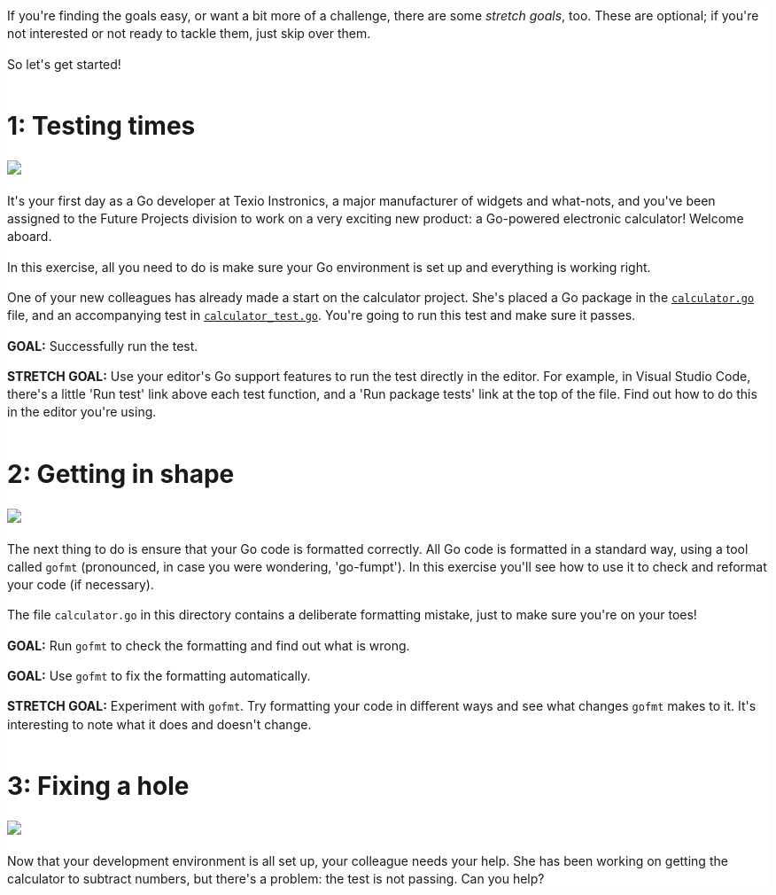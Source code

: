 If you're finding the goals easy, or want a bit more of a challenge, there are some _stretch goals_, too. These are optional; if you're not interested or not ready to tackle them, just skip over them.

So let's get started!

# 1: Testing times

![](img/calculator.jpg)

It's your first day as a Go developer at Texio Instronics, a major manufacturer of widgets and what-nots, and you've been assigned to the Future Projects division to work on a very exciting new product: a Go-powered electronic calculator! Welcome aboard.

In this exercise, all you need to do is make sure your Go environment is set up and everything is working right.

One of your new colleagues has already made a start on the calculator project.  She's placed a Go package in the [`calculator.go`](calculator.go) file, and an accompanying test in [`calculator_test.go`](calculator_test.go). You're going to run this test and make sure it passes.

**GOAL:** Successfully run the test.

**STRETCH GOAL:** Use your editor's Go support features to run the test directly in the editor. For example, in Visual Studio Code, there's a little 'Run test' link above each test function, and a 'Run package tests' link at the top of the file. Find out how to do this in the editor you're using.

# 2: Getting in shape

![](img/hiking.png)

The next thing to do is ensure that your Go code is formatted correctly. All Go code is formatted in a standard way, using a tool called `gofmt` (pronounced, in case you were wondering, 'go-fumpt'). In this exercise you'll see how to use it to check and reformat your code (if necessary).

The file `calculator.go` in this directory contains a deliberate formatting mistake, just to make sure you're on your toes!

**GOAL:** Run `gofmt` to check the formatting and find out what is wrong.

**GOAL:** Use `gofmt` to fix the formatting automatically.

**STRETCH GOAL:** Experiment with `gofmt`. Try formatting your code in different ways and see what changes `gofmt` makes to it. It's interesting to note what it does and doesn't change.

# 3: Fixing a hole

![](img/chained.png)

Now that your development environment is all set up, your colleague needs your help. She has been working on getting the calculator to subtract numbers, but there's a problem: the test is not passing. Can you help?
